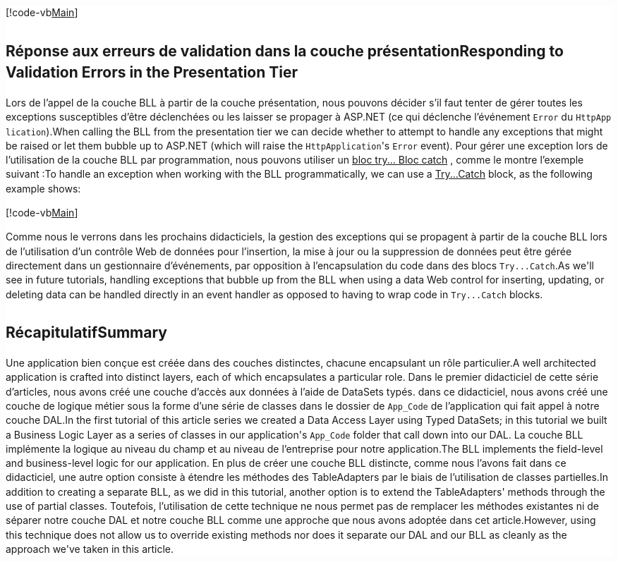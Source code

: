 [!code-vb[Main](creating-a-business-logic-layer-vb/samples/sample6.vb)]

## <a name="responding-to-validation-errors-in-the-presentation-tier"></a><span data-ttu-id="3d58c-232">Réponse aux erreurs de validation dans la couche présentation</span><span class="sxs-lookup"><span data-stu-id="3d58c-232">Responding to Validation Errors in the Presentation Tier</span></span>

<span data-ttu-id="3d58c-233">Lors de l’appel de la couche BLL à partir de la couche présentation, nous pouvons décider s’il faut tenter de gérer toutes les exceptions susceptibles d’être déclenchées ou les laisser se propager à ASP.NET (ce qui déclenche l’événement `Error` du `HttpApplication`).</span><span class="sxs-lookup"><span data-stu-id="3d58c-233">When calling the BLL from the presentation tier we can decide whether to attempt to handle any exceptions that might be raised or let them bubble up to ASP.NET (which will raise the `HttpApplication`'s `Error` event).</span></span> <span data-ttu-id="3d58c-234">Pour gérer une exception lors de l’utilisation de la couche BLL par programmation, nous pouvons utiliser un [bloc try... Bloc catch](https://msdn.microsoft.com/library/fk6t46tz%28VS.80%29.aspx) , comme le montre l’exemple suivant :</span><span class="sxs-lookup"><span data-stu-id="3d58c-234">To handle an exception when working with the BLL programmatically, we can use a [Try...Catch](https://msdn.microsoft.com/library/fk6t46tz%28VS.80%29.aspx) block, as the following example shows:</span></span>

[!code-vb[Main](creating-a-business-logic-layer-vb/samples/sample7.vb)]

<span data-ttu-id="3d58c-235">Comme nous le verrons dans les prochains didacticiels, la gestion des exceptions qui se propagent à partir de la couche BLL lors de l’utilisation d’un contrôle Web de données pour l’insertion, la mise à jour ou la suppression de données peut être gérée directement dans un gestionnaire d’événements, par opposition à l’encapsulation du code dans des blocs `Try...Catch`.</span><span class="sxs-lookup"><span data-stu-id="3d58c-235">As we'll see in future tutorials, handling exceptions that bubble up from the BLL when using a data Web control for inserting, updating, or deleting data can be handled directly in an event handler as opposed to having to wrap code in `Try...Catch` blocks.</span></span>

## <a name="summary"></a><span data-ttu-id="3d58c-236">Récapitulatif</span><span class="sxs-lookup"><span data-stu-id="3d58c-236">Summary</span></span>

<span data-ttu-id="3d58c-237">Une application bien conçue est créée dans des couches distinctes, chacune encapsulant un rôle particulier.</span><span class="sxs-lookup"><span data-stu-id="3d58c-237">A well architected application is crafted into distinct layers, each of which encapsulates a particular role.</span></span> <span data-ttu-id="3d58c-238">Dans le premier didacticiel de cette série d’articles, nous avons créé une couche d’accès aux données à l’aide de DataSets typés. dans ce didacticiel, nous avons créé une couche de logique métier sous la forme d’une série de classes dans le dossier de `App_Code` de l’application qui fait appel à notre couche DAL.</span><span class="sxs-lookup"><span data-stu-id="3d58c-238">In the first tutorial of this article series we created a Data Access Layer using Typed DataSets; in this tutorial we built a Business Logic Layer as a series of classes in our application's `App_Code` folder that call down into our DAL.</span></span> <span data-ttu-id="3d58c-239">La couche BLL implémente la logique au niveau du champ et au niveau de l’entreprise pour notre application.</span><span class="sxs-lookup"><span data-stu-id="3d58c-239">The BLL implements the field-level and business-level logic for our application.</span></span> <span data-ttu-id="3d58c-240">En plus de créer une couche BLL distincte, comme nous l’avons fait dans ce didacticiel, une autre option consiste à étendre les méthodes des TableAdapters par le biais de l’utilisation de classes partielles.</span><span class="sxs-lookup"><span data-stu-id="3d58c-240">In addition to creating a separate BLL, as we did in this tutorial, another option is to extend the TableAdapters' methods through the use of partial classes.</span></span> <span data-ttu-id="3d58c-241">Toutefois, l’utilisation de cette technique ne nous permet pas de remplacer les méthodes existantes ni de séparer notre couche DAL et notre couche BLL comme une approche que nous avons adoptée dans cet article.</span><span class="sxs-lookup"><span data-stu-id="3d58c-241">However, using this technique does not allow us to override existing methods nor does it separate our DAL and our BLL as cleanly as the approach we've taken in this article.</span></span>
